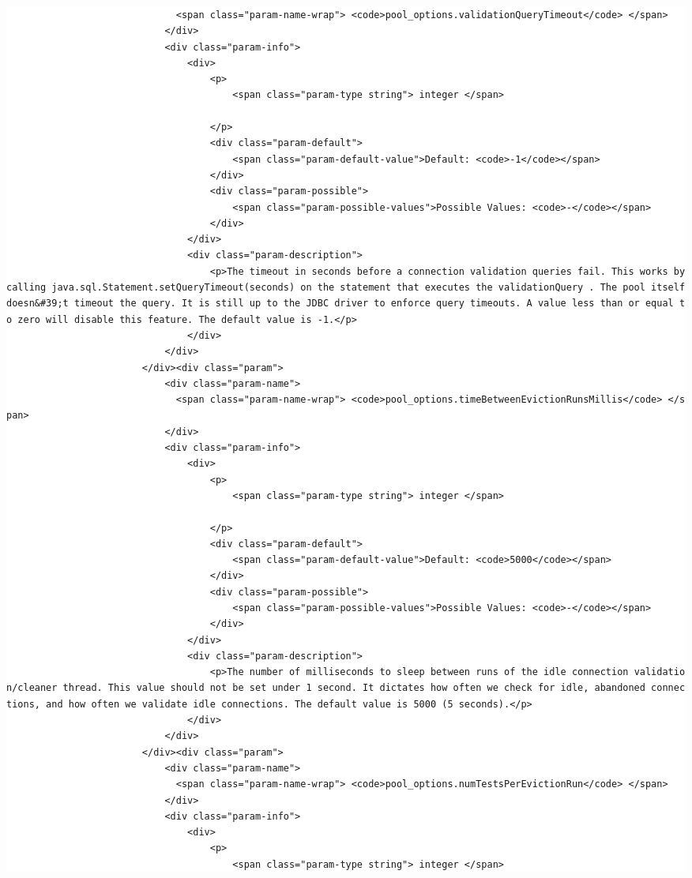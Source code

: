                                   <span class="param-name-wrap"> <code>pool_options.validationQueryTimeout</code> </span>
                                </div>
                                <div class="param-info">
                                    <div>
                                        <p>
                                            <span class="param-type string"> integer </span>
                                            
                                        </p>
                                        <div class="param-default">
                                            <span class="param-default-value">Default: <code>-1</code></span>
                                        </div>
                                        <div class="param-possible">
                                            <span class="param-possible-values">Possible Values: <code>-</code></span>
                                        </div>
                                    </div>
                                    <div class="param-description">
                                        <p>The timeout in seconds before a connection validation queries fail. This works by calling java.sql.Statement.setQueryTimeout(seconds) on the statement that executes the validationQuery . The pool itself doesn&#39;t timeout the query. It is still up to the JDBC driver to enforce query timeouts. A value less than or equal to zero will disable this feature. The default value is -1.</p>
                                    </div>
                                </div>
                            </div><div class="param">
                                <div class="param-name">
                                  <span class="param-name-wrap"> <code>pool_options.timeBetweenEvictionRunsMillis</code> </span>
                                </div>
                                <div class="param-info">
                                    <div>
                                        <p>
                                            <span class="param-type string"> integer </span>
                                            
                                        </p>
                                        <div class="param-default">
                                            <span class="param-default-value">Default: <code>5000</code></span>
                                        </div>
                                        <div class="param-possible">
                                            <span class="param-possible-values">Possible Values: <code>-</code></span>
                                        </div>
                                    </div>
                                    <div class="param-description">
                                        <p>The number of milliseconds to sleep between runs of the idle connection validation/cleaner thread. This value should not be set under 1 second. It dictates how often we check for idle, abandoned connections, and how often we validate idle connections. The default value is 5000 (5 seconds).</p>
                                    </div>
                                </div>
                            </div><div class="param">
                                <div class="param-name">
                                  <span class="param-name-wrap"> <code>pool_options.numTestsPerEvictionRun</code> </span>
                                </div>
                                <div class="param-info">
                                    <div>
                                        <p>
                                            <span class="param-type string"> integer </span>
                                            